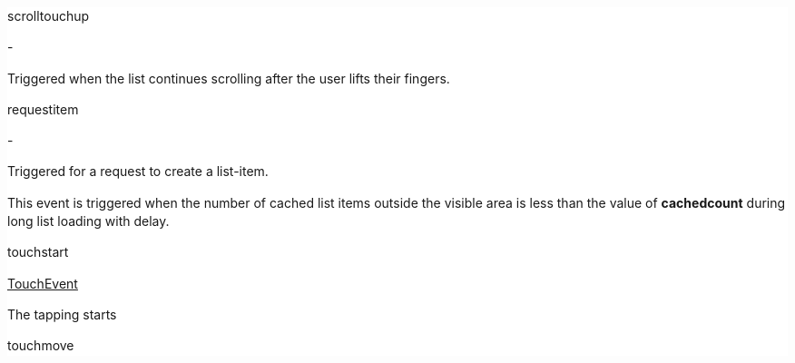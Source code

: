 <tr id="en-us_topic_0000001058670742_row19295512635"><td class="cellrowborder" valign="top" width="24.852485248524854%" headers="mcps1.1.4.1.1 "><p id="en-us_topic_0000001058670742_p182033947"><a name="en-us_topic_0000001058670742_p182033947"></a><a name="en-us_topic_0000001058670742_p182033947"></a>scrolltouchup </p>
</td>
<td class="cellrowborder" valign="top" width="29.552955295529554%" headers="mcps1.1.4.1.2 "><p id="en-us_topic_0000001058670742_p12043947"><a name="en-us_topic_0000001058670742_p12043947"></a><a name="en-us_topic_0000001058670742_p12043947"></a>-</p>
</td>
<td class="cellrowborder" valign="top" width="45.5945594559456%" headers="mcps1.1.4.1.3 "><p id="en-us_topic_0000001058670742_p920931543"><a name="en-us_topic_0000001058670742_p920931543"></a><a name="en-us_topic_0000001058670742_p920931543"></a>Triggered when the list continues scrolling after the user lifts their fingers.</p>
</td>
</tr>
<tr id="en-us_topic_0000001058670742_row162052912315"><td class="cellrowborder" valign="top" width="24.852485248524854%" headers="mcps1.1.4.1.1 "><p id="en-us_topic_0000001058670742_p142111313418"><a name="en-us_topic_0000001058670742_p142111313418"></a><a name="en-us_topic_0000001058670742_p142111313418"></a>requestitem </p>
</td>
<td class="cellrowborder" valign="top" width="29.552955295529554%" headers="mcps1.1.4.1.2 "><p id="en-us_topic_0000001058670742_p15211731845"><a name="en-us_topic_0000001058670742_p15211731845"></a><a name="en-us_topic_0000001058670742_p15211731845"></a>-</p>
</td>
<td class="cellrowborder" valign="top" width="45.5945594559456%" headers="mcps1.1.4.1.3 "><p id="en-us_topic_0000001058670742_p192193143"><a name="en-us_topic_0000001058670742_p192193143"></a><a name="en-us_topic_0000001058670742_p192193143"></a>Triggered for a request to create a list-item.</p>
<p id="en-us_topic_0000001058670742_p132112310420"><a name="en-us_topic_0000001058670742_p132112310420"></a><a name="en-us_topic_0000001058670742_p132112310420"></a>This event is triggered when the number of cached list items outside the visible area is less than the value of <strong id="en-us_topic_0000001058670742_b1090183116404"><a name="en-us_topic_0000001058670742_b1090183116404"></a><a name="en-us_topic_0000001058670742_b1090183116404"></a>cachedcount</strong> during long list loading with delay.</p>
</td>
</tr>
<tr id="en-us_topic_0000001058670742_row17524715317"><td class="cellrowborder" valign="top" width="24.852485248524854%" headers="mcps1.1.4.1.1 "><p id="en-us_topic_0000001058670742_en-us_topic_0000001058460527_a58fb4b1d870f466e955cf5ea879c4d4a"><a name="en-us_topic_0000001058670742_en-us_topic_0000001058460527_a58fb4b1d870f466e955cf5ea879c4d4a"></a><a name="en-us_topic_0000001058670742_en-us_topic_0000001058460527_a58fb4b1d870f466e955cf5ea879c4d4a"></a>touchstart</p>
</td>
<td class="cellrowborder" valign="top" width="29.552955295529554%" headers="mcps1.1.4.1.2 "><p id="en-us_topic_0000001058670742_en-us_topic_0000001058460527_abefebd99301b4bdebb798d1b9df24d8d"><a name="en-us_topic_0000001058670742_en-us_topic_0000001058460527_abefebd99301b4bdebb798d1b9df24d8d"></a><a name="en-us_topic_0000001058670742_en-us_topic_0000001058460527_abefebd99301b4bdebb798d1b9df24d8d"></a><a href="universal-events.md#en-us_topic_0000001058460527_tdb541af4e4db41d7a92e9b6e3c93f606">TouchEvent</a></p>
</td>
<td class="cellrowborder" valign="top" width="45.5945594559456%" headers="mcps1.1.4.1.3 "><p id="en-us_topic_0000001058670742_en-us_topic_0000001058460527_afa4290e2620f4f5fbdcb74dcae84e536"><a name="en-us_topic_0000001058670742_en-us_topic_0000001058460527_afa4290e2620f4f5fbdcb74dcae84e536"></a><a name="en-us_topic_0000001058670742_en-us_topic_0000001058460527_afa4290e2620f4f5fbdcb74dcae84e536"></a>The tapping starts</p>
</td>
</tr>
<tr id="en-us_topic_0000001058670742_row25241111537"><td class="cellrowborder" valign="top" width="24.852485248524854%" headers="mcps1.1.4.1.1 "><p id="en-us_topic_0000001058670742_en-us_topic_0000001058460527_a23e0317cfee94650be4dcd2280c3e94e"><a name="en-us_topic_0000001058670742_en-us_topic_0000001058460527_a23e0317cfee94650be4dcd2280c3e94e"></a><a name="en-us_topic_0000001058670742_en-us_topic_0000001058460527_a23e0317cfee94650be4dcd2280c3e94e"></a>touchmove</p>
</td>